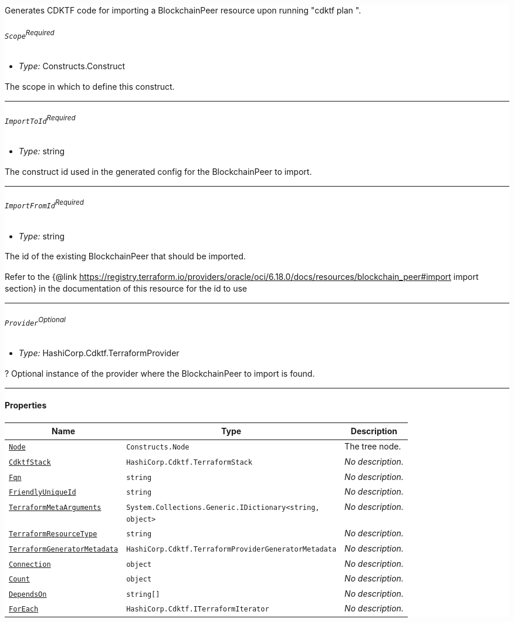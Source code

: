 Generates CDKTF code for importing a BlockchainPeer resource upon running "cdktf plan <stack-name>".

###### `Scope`<sup>Required</sup> <a name="Scope" id="rhizo-co-terraform-provider-oci.blockchainPeer.BlockchainPeer.generateConfigForImport.parameter.scope"></a>

- *Type:* Constructs.Construct

The scope in which to define this construct.

---

###### `ImportToId`<sup>Required</sup> <a name="ImportToId" id="rhizo-co-terraform-provider-oci.blockchainPeer.BlockchainPeer.generateConfigForImport.parameter.importToId"></a>

- *Type:* string

The construct id used in the generated config for the BlockchainPeer to import.

---

###### `ImportFromId`<sup>Required</sup> <a name="ImportFromId" id="rhizo-co-terraform-provider-oci.blockchainPeer.BlockchainPeer.generateConfigForImport.parameter.importFromId"></a>

- *Type:* string

The id of the existing BlockchainPeer that should be imported.

Refer to the {@link https://registry.terraform.io/providers/oracle/oci/6.18.0/docs/resources/blockchain_peer#import import section} in the documentation of this resource for the id to use

---

###### `Provider`<sup>Optional</sup> <a name="Provider" id="rhizo-co-terraform-provider-oci.blockchainPeer.BlockchainPeer.generateConfigForImport.parameter.provider"></a>

- *Type:* HashiCorp.Cdktf.TerraformProvider

? Optional instance of the provider where the BlockchainPeer to import is found.

---

#### Properties <a name="Properties" id="Properties"></a>

| **Name** | **Type** | **Description** |
| --- | --- | --- |
| <code><a href="#rhizo-co-terraform-provider-oci.blockchainPeer.BlockchainPeer.property.node">Node</a></code> | <code>Constructs.Node</code> | The tree node. |
| <code><a href="#rhizo-co-terraform-provider-oci.blockchainPeer.BlockchainPeer.property.cdktfStack">CdktfStack</a></code> | <code>HashiCorp.Cdktf.TerraformStack</code> | *No description.* |
| <code><a href="#rhizo-co-terraform-provider-oci.blockchainPeer.BlockchainPeer.property.fqn">Fqn</a></code> | <code>string</code> | *No description.* |
| <code><a href="#rhizo-co-terraform-provider-oci.blockchainPeer.BlockchainPeer.property.friendlyUniqueId">FriendlyUniqueId</a></code> | <code>string</code> | *No description.* |
| <code><a href="#rhizo-co-terraform-provider-oci.blockchainPeer.BlockchainPeer.property.terraformMetaArguments">TerraformMetaArguments</a></code> | <code>System.Collections.Generic.IDictionary<string, object></code> | *No description.* |
| <code><a href="#rhizo-co-terraform-provider-oci.blockchainPeer.BlockchainPeer.property.terraformResourceType">TerraformResourceType</a></code> | <code>string</code> | *No description.* |
| <code><a href="#rhizo-co-terraform-provider-oci.blockchainPeer.BlockchainPeer.property.terraformGeneratorMetadata">TerraformGeneratorMetadata</a></code> | <code>HashiCorp.Cdktf.TerraformProviderGeneratorMetadata</code> | *No description.* |
| <code><a href="#rhizo-co-terraform-provider-oci.blockchainPeer.BlockchainPeer.property.connection">Connection</a></code> | <code>object</code> | *No description.* |
| <code><a href="#rhizo-co-terraform-provider-oci.blockchainPeer.BlockchainPeer.property.count">Count</a></code> | <code>object</code> | *No description.* |
| <code><a href="#rhizo-co-terraform-provider-oci.blockchainPeer.BlockchainPeer.property.dependsOn">DependsOn</a></code> | <code>string[]</code> | *No description.* |
| <code><a href="#rhizo-co-terraform-provider-oci.blockchainPeer.BlockchainPeer.property.forEach">ForEach</a></code> | <code>HashiCorp.Cdktf.ITerraformIterator</code> | *No description.* |